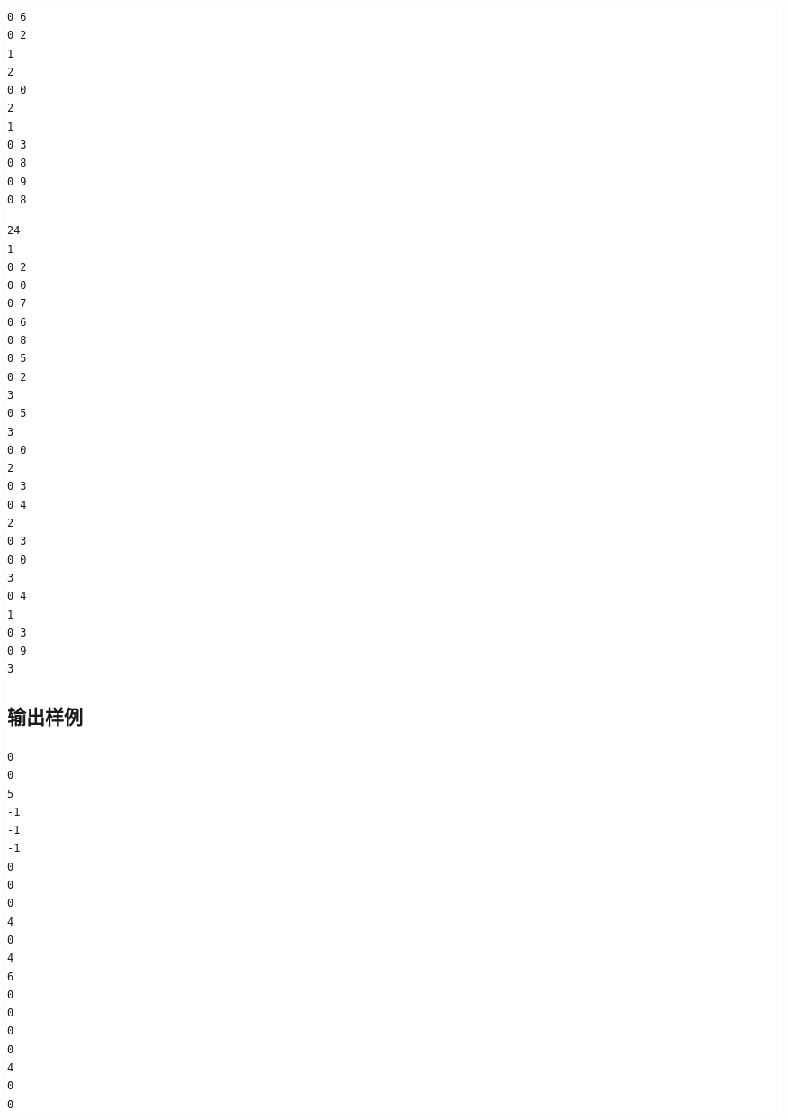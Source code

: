 ```
0 6
0 2
1
2
0 0
2
1
0 3
0 8
0 9
0 8
```

```
24
1
0 2
0 0
0 7
0 6
0 8
0 5
0 2
3
0 5
3
0 0
2
0 3
0 4
2
0 3
0 0
3
0 4
1
0 3
0 9
3
```

## 输出样例

```
0
0
5
-1
-1
-1
0
0
0
4
0
4
6
0
0
0
0
4
0
0
```